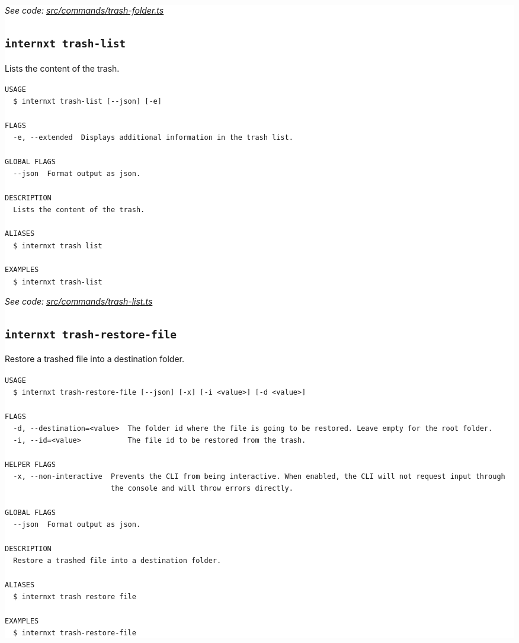 _See code: [src/commands/trash-folder.ts](https://github.com/internxt/cli/blob/v1.5.3/src/commands/trash-folder.ts)_

## `internxt trash-list`

Lists the content of the trash.

```
USAGE
  $ internxt trash-list [--json] [-e]

FLAGS
  -e, --extended  Displays additional information in the trash list.

GLOBAL FLAGS
  --json  Format output as json.

DESCRIPTION
  Lists the content of the trash.

ALIASES
  $ internxt trash list

EXAMPLES
  $ internxt trash-list
```

_See code: [src/commands/trash-list.ts](https://github.com/internxt/cli/blob/v1.5.3/src/commands/trash-list.ts)_

## `internxt trash-restore-file`

Restore a trashed file into a destination folder.

```
USAGE
  $ internxt trash-restore-file [--json] [-x] [-i <value>] [-d <value>]

FLAGS
  -d, --destination=<value>  The folder id where the file is going to be restored. Leave empty for the root folder.
  -i, --id=<value>           The file id to be restored from the trash.

HELPER FLAGS
  -x, --non-interactive  Prevents the CLI from being interactive. When enabled, the CLI will not request input through
                         the console and will throw errors directly.

GLOBAL FLAGS
  --json  Format output as json.

DESCRIPTION
  Restore a trashed file into a destination folder.

ALIASES
  $ internxt trash restore file

EXAMPLES
  $ internxt trash-restore-file
```

